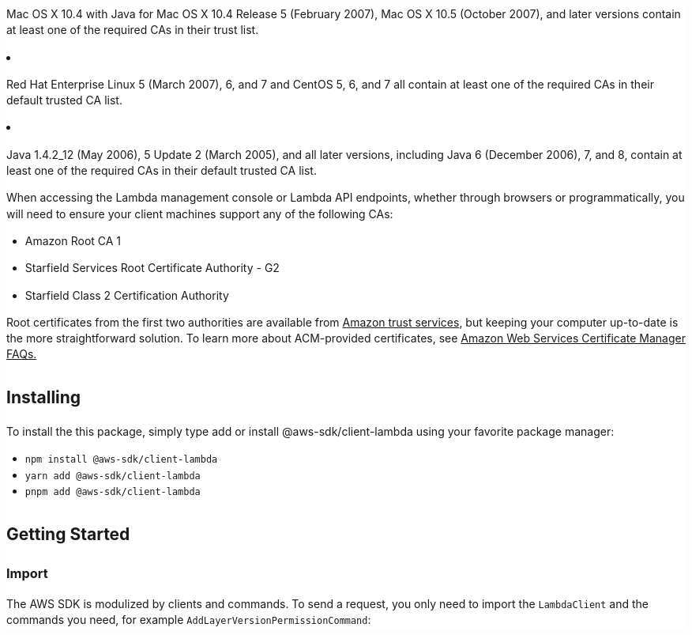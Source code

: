 <p>Mac OS X 10.4 with Java for Mac OS X 10.4 Release 5 (February 2007), Mac OS X 10.5 (October 2007), and
later versions contain at least one of the required CAs in their trust list. </p>
</li>
<li>
<p>Red Hat Enterprise Linux 5 (March 2007), 6, and 7 and CentOS 5, 6, and 7 all contain at least one of the
required CAs in their default trusted CA list. </p>
</li>
<li>
<p>Java 1.4.2_12 (May 2006), 5 Update 2 (March 2005), and all later versions, including Java 6 (December
2006), 7, and 8, contain at least one of the required CAs in their default trusted CA list. </p>
</li>
</ul>
<p>When accessing the Lambda management console or Lambda API endpoints, whether through browsers or
programmatically, you will need to ensure your client machines support any of the following CAs: </p>
<ul>
<li>
<p>Amazon Root CA 1</p>
</li>
<li>
<p>Starfield Services Root Certificate Authority - G2</p>
</li>
<li>
<p>Starfield Class 2 Certification Authority</p>
</li>
</ul>
<p>Root certificates from the first two authorities are available from <a href="https://www.amazontrust.com/repository/">Amazon trust services</a>, but keeping your computer
up-to-date is the more straightforward solution. To learn more about ACM-provided certificates, see <a href="http://aws.amazon.com/certificate-manager/faqs/#certificates">Amazon Web Services Certificate Manager FAQs.</a>
</p>

## Installing

To install the this package, simply type add or install @aws-sdk/client-lambda
using your favorite package manager:

- `npm install @aws-sdk/client-lambda`
- `yarn add @aws-sdk/client-lambda`
- `pnpm add @aws-sdk/client-lambda`

## Getting Started

### Import

The AWS SDK is modulized by clients and commands.
To send a request, you only need to import the `LambdaClient` and
the commands you need, for example `AddLayerVersionPermissionCommand`:
